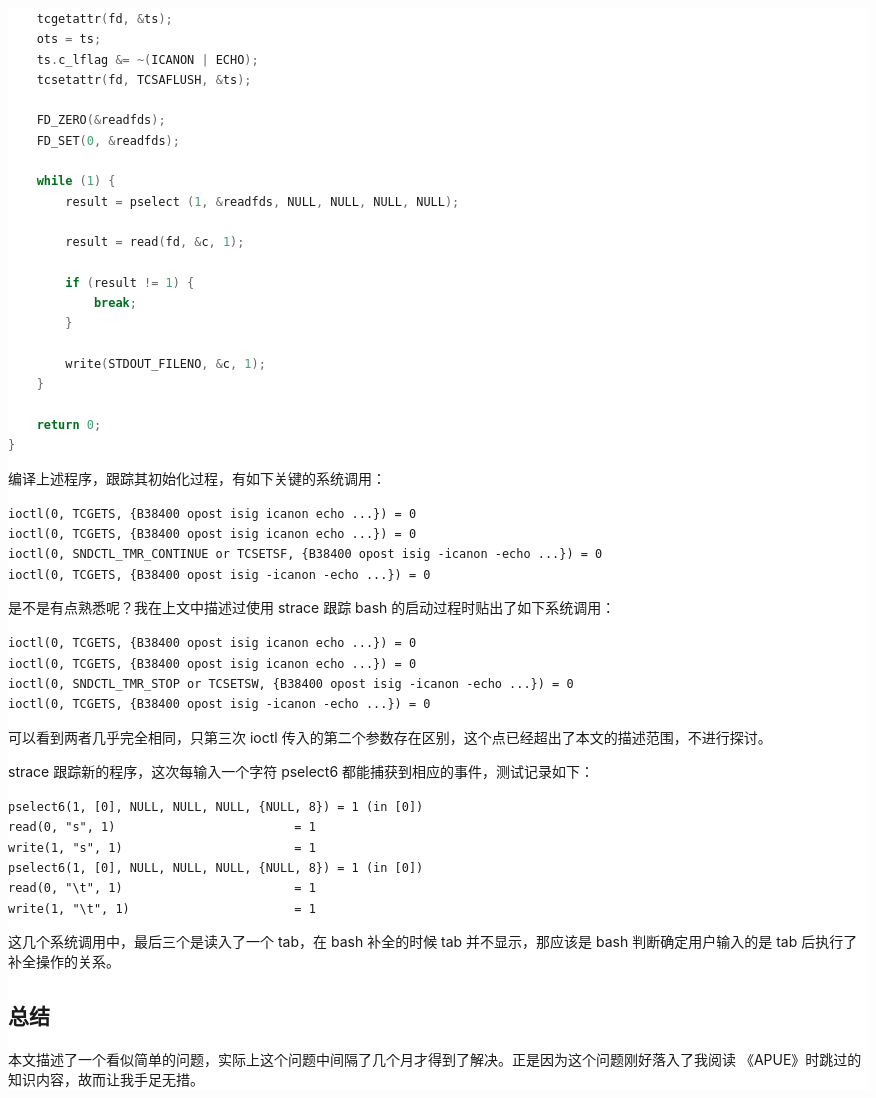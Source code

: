 ```c
    tcgetattr(fd, &ts);
    ots = ts;
    ts.c_lflag &= ~(ICANON | ECHO);
    tcsetattr(fd, TCSAFLUSH, &ts);

    FD_ZERO(&readfds);
    FD_SET(0, &readfds);
                
    while (1) {
        result = pselect (1, &readfds, NULL, NULL, NULL, NULL);

        result = read(fd, &c, 1);

        if (result != 1) {
            break;
        }

		write(STDOUT_FILENO, &c, 1);	
    }
         
    return 0;
}
```
编译上述程序，跟踪其初始化过程，有如下关键的系统调用：

```strace
ioctl(0, TCGETS, {B38400 opost isig icanon echo ...}) = 0
ioctl(0, TCGETS, {B38400 opost isig icanon echo ...}) = 0
ioctl(0, SNDCTL_TMR_CONTINUE or TCSETSF, {B38400 opost isig -icanon -echo ...}) = 0
ioctl(0, TCGETS, {B38400 opost isig -icanon -echo ...}) = 0
```
是不是有点熟悉呢？我在上文中描述过使用 strace 跟踪 bash 的启动过程时贴出了如下系统调用：

```strace
ioctl(0, TCGETS, {B38400 opost isig icanon echo ...}) = 0
ioctl(0, TCGETS, {B38400 opost isig icanon echo ...}) = 0
ioctl(0, SNDCTL_TMR_STOP or TCSETSW, {B38400 opost isig -icanon -echo ...}) = 0
ioctl(0, TCGETS, {B38400 opost isig -icanon -echo ...}) = 0
```
可以看到两者几乎完全相同，只第三次 ioctl 传入的第二个参数存在区别，这个点已经超出了本文的描述范围，不进行探讨。

strace 跟踪新的程序，这次每输入一个字符 pselect6 都能捕获到相应的事件，测试记录如下：

```strace 
pselect6(1, [0], NULL, NULL, NULL, {NULL, 8}) = 1 (in [0])
read(0, "s", 1)                         = 1
write(1, "s", 1)                        = 1
pselect6(1, [0], NULL, NULL, NULL, {NULL, 8}) = 1 (in [0])
read(0, "\t", 1)                        = 1
write(1, "\t", 1)                       = 1
```
这几个系统调用中，最后三个是读入了一个 tab，在 bash 补全的时候 tab 并不显示，那应该是 bash 判断确定用户输入的是 tab 后执行了补全操作的关系。

## 总结
本文描述了一个看似简单的问题，实际上这个问题中间隔了几个月才得到了解决。正是因为这个问题刚好落入了我阅读 《APUE》时跳过的知识内容，故而让我手足无措。
